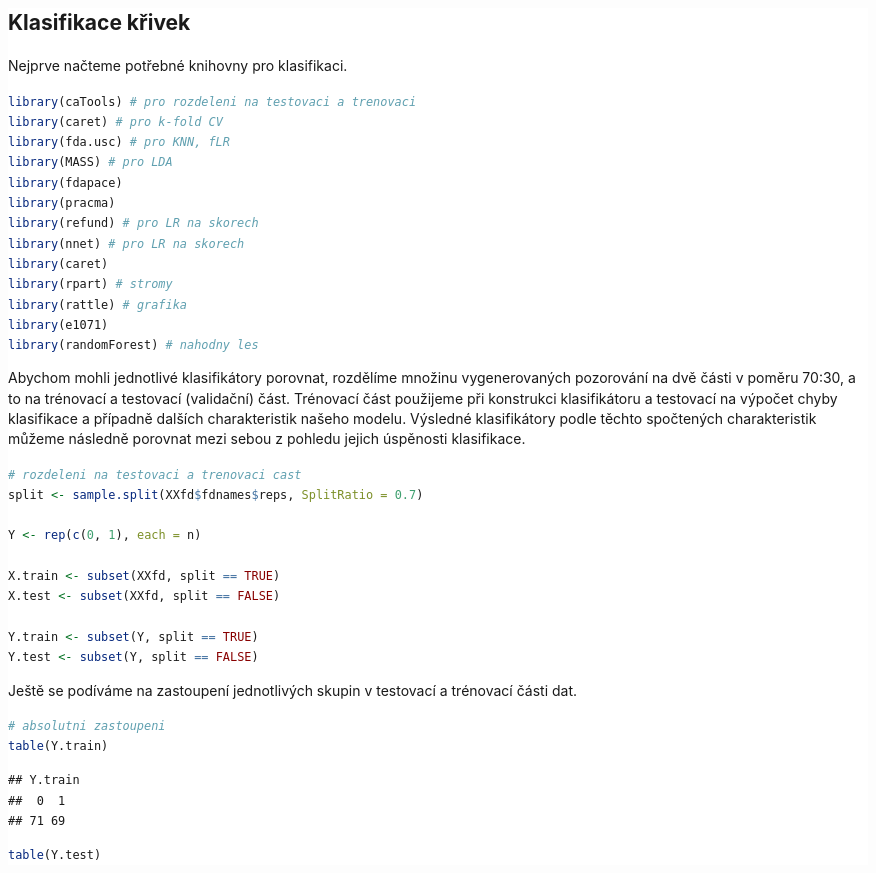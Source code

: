 ## Klasifikace křivek

Nejprve načteme potřebné knihovny pro klasifikaci.


```r
library(caTools) # pro rozdeleni na testovaci a trenovaci
library(caret) # pro k-fold CV
library(fda.usc) # pro KNN, fLR
library(MASS) # pro LDA
library(fdapace)
library(pracma)
library(refund) # pro LR na skorech
library(nnet) # pro LR na skorech
library(caret)
library(rpart) # stromy
library(rattle) # grafika
library(e1071)
library(randomForest) # nahodny les
```

Abychom mohli jednotlivé klasifikátory porovnat, rozdělíme množinu vygenerovaných pozorování na dvě části v poměru 70:30, a to na trénovací a testovací (validační) část.
Trénovací část použijeme při konstrukci klasifikátoru a testovací na výpočet chyby klasifikace a případně dalších charakteristik našeho modelu.
Výsledné klasifikátory podle těchto spočtených charakteristik můžeme následně porovnat mezi sebou z pohledu jejich úspěnosti klasifikace.


```r
# rozdeleni na testovaci a trenovaci cast
split <- sample.split(XXfd$fdnames$reps, SplitRatio = 0.7)

Y <- rep(c(0, 1), each = n)

X.train <- subset(XXfd, split == TRUE)
X.test <- subset(XXfd, split == FALSE)

Y.train <- subset(Y, split == TRUE)
Y.test <- subset(Y, split == FALSE)
```

Ještě se podíváme na zastoupení jednotlivých skupin v testovací a trénovací části dat.


```r
# absolutni zastoupeni
table(Y.train)
```

```
## Y.train
##  0  1 
## 71 69
```

```r
table(Y.test)
```
